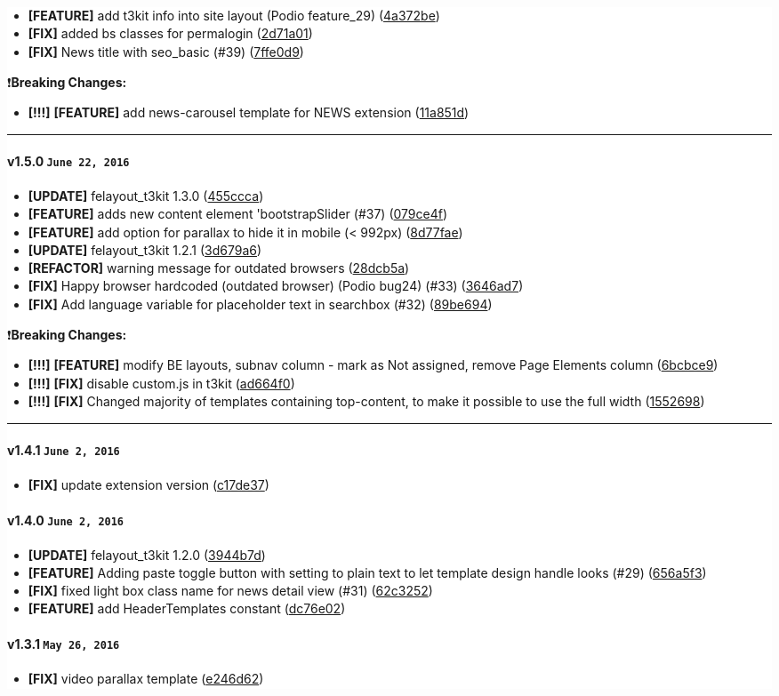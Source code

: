 - **[FEATURE]** add t3kit info into site layout (Podio feature_29) ([4a372be](https://github.com/t3kit/theme_t3kit/commit/4a372be))
- **[FIX]** added bs classes for permalogin ([2d71a01](https://github.com/t3kit/theme_t3kit/commit/2d71a01))
- **[FIX]** News title with seo_basic (#39) ([7ffe0d9](https://github.com/t3kit/theme_t3kit/commit/7ffe0d9))

:heavy_exclamation_mark:**Breaking Changes:**
- **[!!!]** **[FEATURE]** add news-carousel template for NEWS extension ([11a851d](https://github.com/t3kit/theme_t3kit/commit/11a851d))

***

#### v1.5.0 `June 22, 2016`
- **[UPDATE]** felayout_t3kit 1.3.0 ([455ccca](https://github.com/t3kit/theme_t3kit/commit/455ccca))
- **[FEATURE]** adds new content element 'bootstrapSlider (#37) ([079ce4f](https://github.com/t3kit/theme_t3kit/commit/079ce4f))
- **[FEATURE]** add option for parallax to hide it in mobile (< 992px) ([8d77fae](https://github.com/t3kit/theme_t3kit/commit/8d77fae))
- **[UPDATE]** felayout_t3kit 1.2.1 ([3d679a6](https://github.com/t3kit/theme_t3kit/commit/3d679a6))
- **[REFACTOR]** warning message for outdated browsers ([28dcb5a](https://github.com/t3kit/theme_t3kit/commit/28dcb5a))
- **[FIX]** Happy browser hardcoded (outdated browser) (Podio bug24) (#33) ([3646ad7](https://github.com/t3kit/theme_t3kit/commit/3646ad7))
- **[FIX]** Add language variable for placeholder text in searchbox (#32) ([89be694](https://github.com/t3kit/theme_t3kit/commit/89be694))

:heavy_exclamation_mark:**Breaking Changes:**
- **[!!!]** **[FEATURE]** modify BE layouts, subnav column - mark as Not assigned, remove Page Elements column ([6bcbce9](https://github.com/t3kit/theme_t3kit/commit/6bcbce9))
- **[!!!]** **[FIX]** disable custom.js in t3kit ([ad664f0](https://github.com/t3kit/theme_t3kit/commit/ad664f0))
- **[!!!]** **[FIX]** Changed majority of templates containing top-content, to make it possible to use the full width ([1552698](https://github.com/t3kit/theme_t3kit/commit/1552698))

***
#### v1.4.1 `June 2, 2016`
- **[FIX]** update extension version ([c17de37](https://github.com/t3kit/theme_t3kit/commit/c17de37))

#### v1.4.0 `June 2, 2016`
- **[UPDATE]** felayout_t3kit 1.2.0 ([3944b7d](https://github.com/t3kit/theme_t3kit/commit/3944b7d))
- **[FEATURE]** Adding paste toggle button with setting to plain text to let template design handle looks (#29) ([656a5f3](https://github.com/t3kit/theme_t3kit/commit/656a5f3))
- **[FIX]** fixed light box class name for news detail view (#31) ([62c3252](https://github.com/t3kit/theme_t3kit/commit/62c3252))
- **[FEATURE]** add HeaderTemplates constant ([dc76e02](https://github.com/t3kit/theme_t3kit/commit/dc76e02))

#### v1.3.1 `May 26, 2016`
- **[FIX]** video parallax template ([e246d62](https://github.com/t3kit/theme_t3kit/commit/e246d62))
